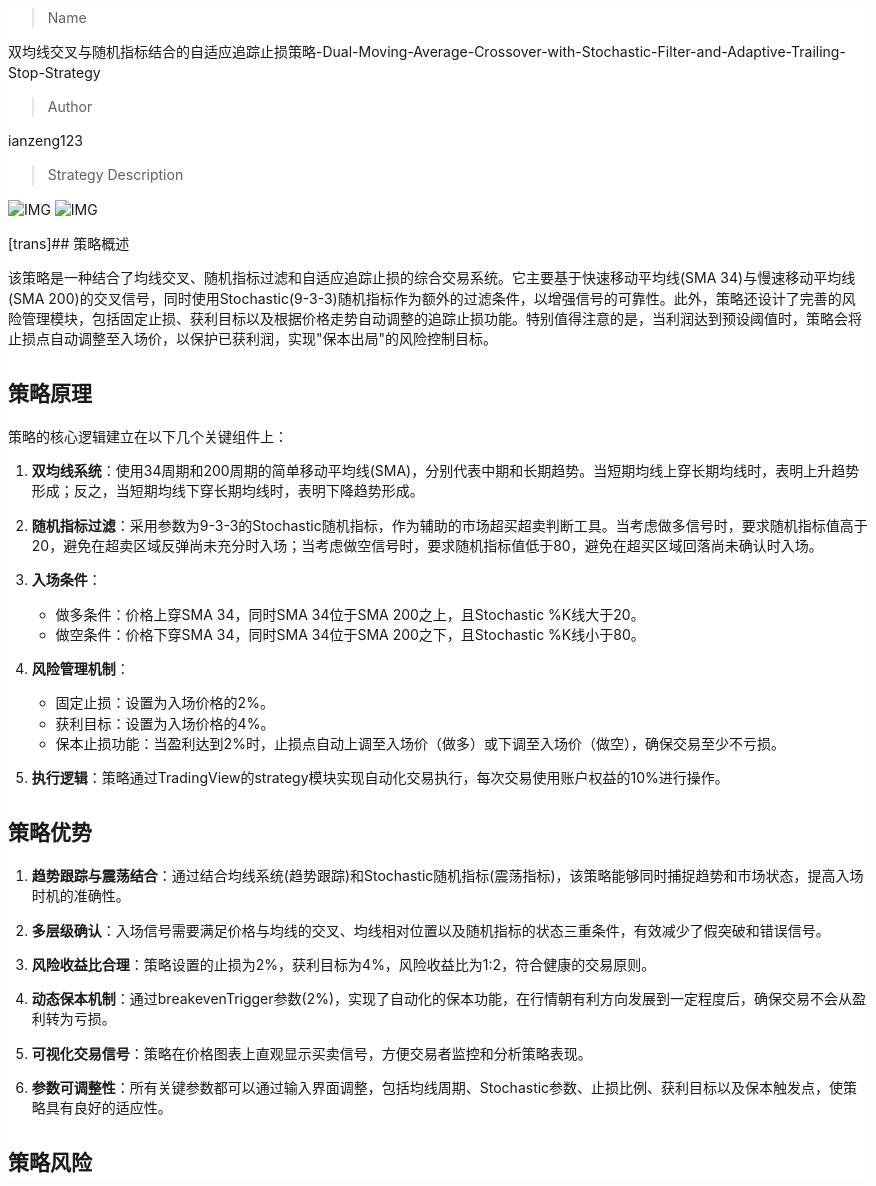 
> Name

双均线交叉与随机指标结合的自适应追踪止损策略-Dual-Moving-Average-Crossover-with-Stochastic-Filter-and-Adaptive-Trailing-Stop-Strategy

> Author

ianzeng123

> Strategy Description

![IMG](https://www.fmz.com/upload/asset/2d84b213ba31ad41dbf74.png)
![IMG](https://www.fmz.com/upload/asset/2d89c39fa522ba46a6ead.png)

[trans]## 策略概述

该策略是一种结合了均线交叉、随机指标过滤和自适应追踪止损的综合交易系统。它主要基于快速移动平均线(SMA 34)与慢速移动平均线(SMA 200)的交叉信号，同时使用Stochastic(9-3-3)随机指标作为额外的过滤条件，以增强信号的可靠性。此外，策略还设计了完善的风险管理模块，包括固定止损、获利目标以及根据价格走势自动调整的追踪止损功能。特别值得注意的是，当利润达到预设阈值时，策略会将止损点自动调整至入场价，以保护已获利润，实现"保本出局"的风险控制目标。

## 策略原理

策略的核心逻辑建立在以下几个关键组件上：

1. **双均线系统**：使用34周期和200周期的简单移动平均线(SMA)，分别代表中期和长期趋势。当短期均线上穿长期均线时，表明上升趋势形成；反之，当短期均线下穿长期均线时，表明下降趋势形成。

2. **随机指标过滤**：采用参数为9-3-3的Stochastic随机指标，作为辅助的市场超买超卖判断工具。当考虑做多信号时，要求随机指标值高于20，避免在超卖区域反弹尚未充分时入场；当考虑做空信号时，要求随机指标值低于80，避免在超买区域回落尚未确认时入场。

3. **入场条件**：
   - 做多条件：价格上穿SMA 34，同时SMA 34位于SMA 200之上，且Stochastic %K线大于20。
   - 做空条件：价格下穿SMA 34，同时SMA 34位于SMA 200之下，且Stochastic %K线小于80。

4. **风险管理机制**：
   - 固定止损：设置为入场价格的2%。
   - 获利目标：设置为入场价格的4%。
   - 保本止损功能：当盈利达到2%时，止损点自动上调至入场价（做多）或下调至入场价（做空），确保交易至少不亏损。

5. **执行逻辑**：策略通过TradingView的strategy模块实现自动化交易执行，每次交易使用账户权益的10%进行操作。

## 策略优势

1. **趋势跟踪与震荡结合**：通过结合均线系统(趋势跟踪)和Stochastic随机指标(震荡指标)，该策略能够同时捕捉趋势和市场状态，提高入场时机的准确性。

2. **多层级确认**：入场信号需要满足价格与均线的交叉、均线相对位置以及随机指标的状态三重条件，有效减少了假突破和错误信号。

3. **风险收益比合理**：策略设置的止损为2%，获利目标为4%，风险收益比为1:2，符合健康的交易原则。

4. **动态保本机制**：通过breakevenTrigger参数(2%)，实现了自动化的保本功能，在行情朝有利方向发展到一定程度后，确保交易不会从盈利转为亏损。

5. **可视化交易信号**：策略在价格图表上直观显示买卖信号，方便交易者监控和分析策略表现。

6. **参数可调整性**：所有关键参数都可以通过输入界面调整，包括均线周期、Stochastic参数、止损比例、获利目标以及保本触发点，使策略具有良好的适应性。

## 策略风险
